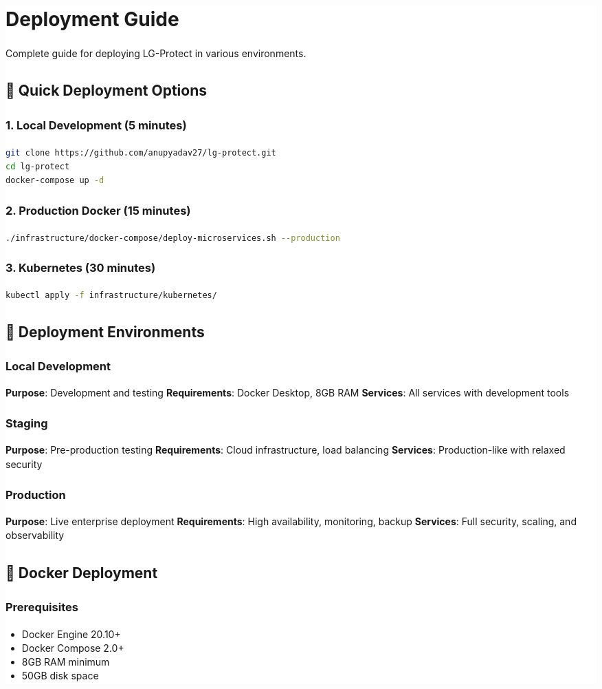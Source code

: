 # Deployment Guide

Complete guide for deploying LG-Protect in various environments.

## 🚀 Quick Deployment Options

### 1. Local Development (5 minutes)
```bash
git clone https://github.com/anupyadav27/lg-protect.git
cd lg-protect
docker-compose up -d
```

### 2. Production Docker (15 minutes)
```bash
./infrastructure/docker-compose/deploy-microservices.sh --production
```

### 3. Kubernetes (30 minutes)
```bash
kubectl apply -f infrastructure/kubernetes/
```

## 🏢 Deployment Environments

### Local Development
**Purpose**: Development and testing
**Requirements**: Docker Desktop, 8GB RAM
**Services**: All services with development tools

### Staging
**Purpose**: Pre-production testing
**Requirements**: Cloud infrastructure, load balancing
**Services**: Production-like with relaxed security

### Production
**Purpose**: Live enterprise deployment
**Requirements**: High availability, monitoring, backup
**Services**: Full security, scaling, and observability

## 🐳 Docker Deployment

### Prerequisites
- Docker Engine 20.10+
- Docker Compose 2.0+
- 8GB RAM minimum
- 50GB disk space
